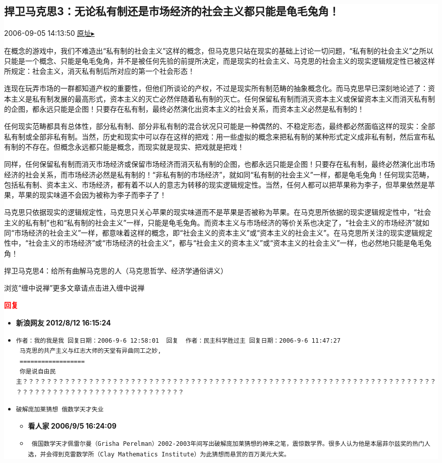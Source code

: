 ## 捍卫马克思3：无论私有制还是市场经济的社会主义都只能是龟毛兔角！
2006-09-05 14:13:50
[原址▸](http://www.fxgan.com/chan_time/2006_07_12/320.htm)



 



 


 


 在概念的游戏中，我们不难造出“私有制的社会主义”这样的概念，但马克思只站在现实的基础上讨论一切问题，“私有制的社会主义”之所以只能是一个概念、只能是龟毛兔角，并不是被任何先验的前提所决定，而是现实的社会主义、马克思的社会主义的现实逻辑规定性已被这样所规定：社会主义，消灭私有制后所对应的第一个社会形态！


 


  连现在玩弄市场的一群都知道产权的重要性，但他们所谈论的产权，不过是现实所有制范畴的抽象概念化。而马克思早已深刻地论述了：资本主义是私有制发展的最高形式，资本主义的灭亡必然伴随着私有制的灭亡。任何保留私有制而消灭资本主义或保留资本主义而消灭私有制的企图，都永远只能是企图！只要存在私有制，最终必然演化出资本主义的社会关系，而资本主义必然是私有制的！


 


  任何现实范畴都具有总体性，部分私有制、部分非私有制的混合状况只可能是一种偶然的、不稳定形态，最终都必然面临这样的现实：全部私有制或全部非私有制。当然，历史和现实中可以存在这样的把戏：用一些虚拟的概念来把私有制的某种形式定义成非私有制，然后宣布私有制的不存在。但概念永远都只能是概念，而现实就是现实、把戏就是把戏！


 


  同样，任何保留私有制而消灭市场经济或保留市场经济而消灭私有制的企图，也都永远只能是企图！只要存在私有制，最终必然演化出市场经济的社会关系，而市场经济必然是私有制的！“非私有制的市场经济”，就如同“私有制的社会主义”一样，都是龟毛兔角！任何现实范畴，包括私有制、资本主义、市场经济，都有着不以人的意志为转移的现实逻辑规定性。当然，任何人都可以把苹果称为李子，但苹果依然是苹果，苹果的现实味道不会因为被称为李子而李子了！


 


  马克思只依据现实的逻辑规定性，马克思只关心苹果的现实味道而不是苹果是否被称为苹果。在马克思所依据的现实逻辑规定性中，“社会主义的私有制”也和“私有制的社会主义”一样，只能是龟毛兔角。而资本主义与市场经济的等价关系也决定了，“社会主义的市场经济”就如同“市场经济的社会主义”一样，都意味着这样的概念，即“社会主义的资本主义”或“资本主义的社会主义”。在马克思所关注的现实逻辑规定性中，“社会主义的市场经济”或“市场经济的社会主义”，都与“社会主义的资本主义”或“资本主义的社会主义”一样，也必然地只能是龟毛兔角！


 


 捍卫马克思4：给所有曲解马克思的人（马克思哲学、经济学通俗讲义）


 


 


 浏览“缠中说禅”更多文章请点击进入缠中说禅





<font color='red'>**回复**</font>


- **新浪网友 2012/8/12 16:15:24**
- ```
  作者：我的我是我 回复日期：2006-9-6 12:58:01  回复  作者：民主科学胜过主 回复日期：2006-9-6 11:47:27  
   马克思的共产主义与红志大师的天堂有异曲同工之妙,
   ==================
   你是说自由民主？？？？？？？？？？？？？？？？？？？？？？？？？？？？？？？？？？？？？？？？？？？？？？？？？？？？？？？？？？？？？？？？？？？？？？？？？？？？？？？？？？？？？？？？？？？？？？？？？
  ```
- ```
  破解庞加莱猜想 俄数学天才失业
  ```
   - **看人家 2006/9/5 16:24:09**
   - ```
      俄国数学天才佩雷尔曼（Grisha Perelman）2002-2003年间写出破解庞加莱猜想的神来之笔，震惊数学界。很多人认为他是本届菲尔兹奖的热门人选，并会得到克雷数学所（Clay Mathematics Institute）为此猜想而悬赏的百万美元大奖。